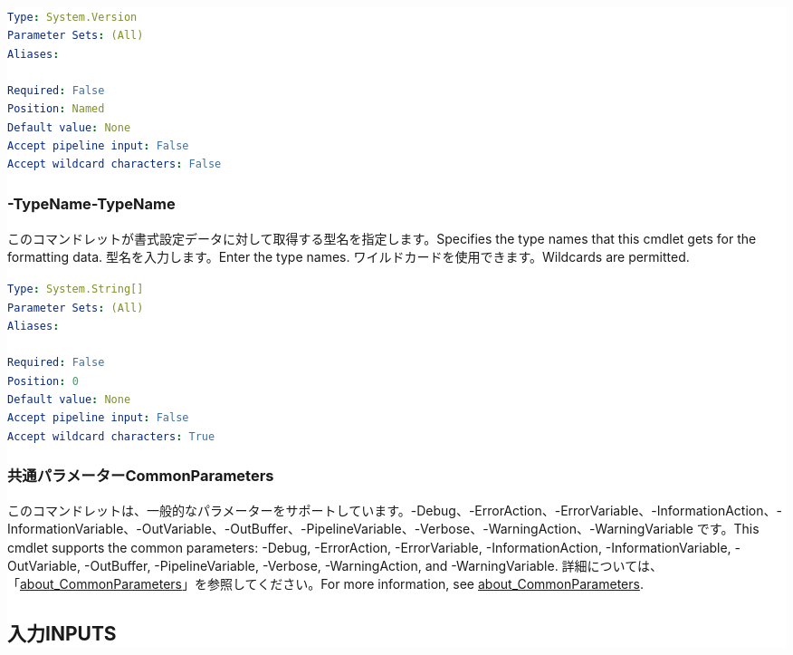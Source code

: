 ```yaml
Type: System.Version
Parameter Sets: (All)
Aliases:

Required: False
Position: Named
Default value: None
Accept pipeline input: False
Accept wildcard characters: False
```

### <span data-ttu-id="329bd-133">-TypeName</span><span class="sxs-lookup"><span data-stu-id="329bd-133">-TypeName</span></span>

<span data-ttu-id="329bd-134">このコマンドレットが書式設定データに対して取得する型名を指定します。</span><span class="sxs-lookup"><span data-stu-id="329bd-134">Specifies the type names that this cmdlet gets for the formatting data.</span></span>
<span data-ttu-id="329bd-135">型名を入力します。</span><span class="sxs-lookup"><span data-stu-id="329bd-135">Enter the type names.</span></span>
<span data-ttu-id="329bd-136">ワイルドカードを使用できます。</span><span class="sxs-lookup"><span data-stu-id="329bd-136">Wildcards are permitted.</span></span>

```yaml
Type: System.String[]
Parameter Sets: (All)
Aliases:

Required: False
Position: 0
Default value: None
Accept pipeline input: False
Accept wildcard characters: True
```

### <span data-ttu-id="329bd-137">共通パラメーター</span><span class="sxs-lookup"><span data-stu-id="329bd-137">CommonParameters</span></span>

<span data-ttu-id="329bd-138">このコマンドレットは、一般的なパラメーターをサポートしています。-Debug、-ErrorAction、-ErrorVariable、-InformationAction、-InformationVariable、-OutVariable、-OutBuffer、-PipelineVariable、-Verbose、-WarningAction、-WarningVariable です。</span><span class="sxs-lookup"><span data-stu-id="329bd-138">This cmdlet supports the common parameters: -Debug, -ErrorAction, -ErrorVariable, -InformationAction, -InformationVariable, -OutVariable, -OutBuffer, -PipelineVariable, -Verbose, -WarningAction, and -WarningVariable.</span></span> <span data-ttu-id="329bd-139">詳細については、「[about_CommonParameters](https://go.microsoft.com/fwlink/?LinkID=113216)」を参照してください。</span><span class="sxs-lookup"><span data-stu-id="329bd-139">For more information, see [about_CommonParameters](https://go.microsoft.com/fwlink/?LinkID=113216).</span></span>

## <span data-ttu-id="329bd-140">入力</span><span class="sxs-lookup"><span data-stu-id="329bd-140">INPUTS</span></span>
